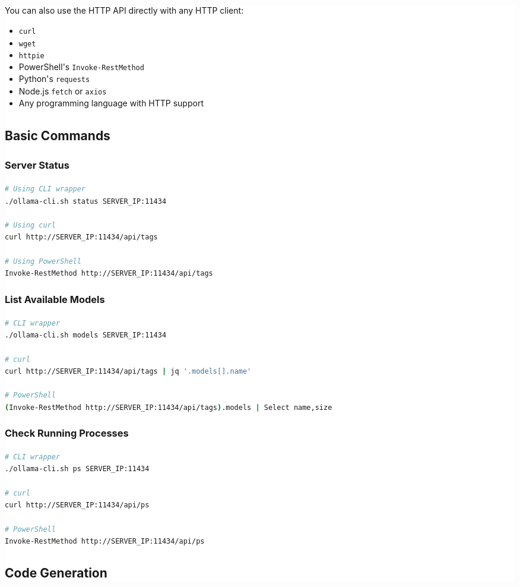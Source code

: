 You can also use the HTTP API directly with any HTTP client:
- `curl`
- `wget`
- `httpie`
- PowerShell's `Invoke-RestMethod`
- Python's `requests`
- Node.js `fetch` or `axios`
- Any programming language with HTTP support

## Basic Commands

### Server Status

```bash
# Using CLI wrapper
./ollama-cli.sh status SERVER_IP:11434

# Using curl
curl http://SERVER_IP:11434/api/tags

# Using PowerShell
Invoke-RestMethod http://SERVER_IP:11434/api/tags
```

### List Available Models

```bash
# CLI wrapper
./ollama-cli.sh models SERVER_IP:11434

# curl
curl http://SERVER_IP:11434/api/tags | jq '.models[].name'

# PowerShell
(Invoke-RestMethod http://SERVER_IP:11434/api/tags).models | Select name,size
```

### Check Running Processes

```bash
# CLI wrapper
./ollama-cli.sh ps SERVER_IP:11434

# curl
curl http://SERVER_IP:11434/api/ps

# PowerShell
Invoke-RestMethod http://SERVER_IP:11434/api/ps
```

## Code Generation
